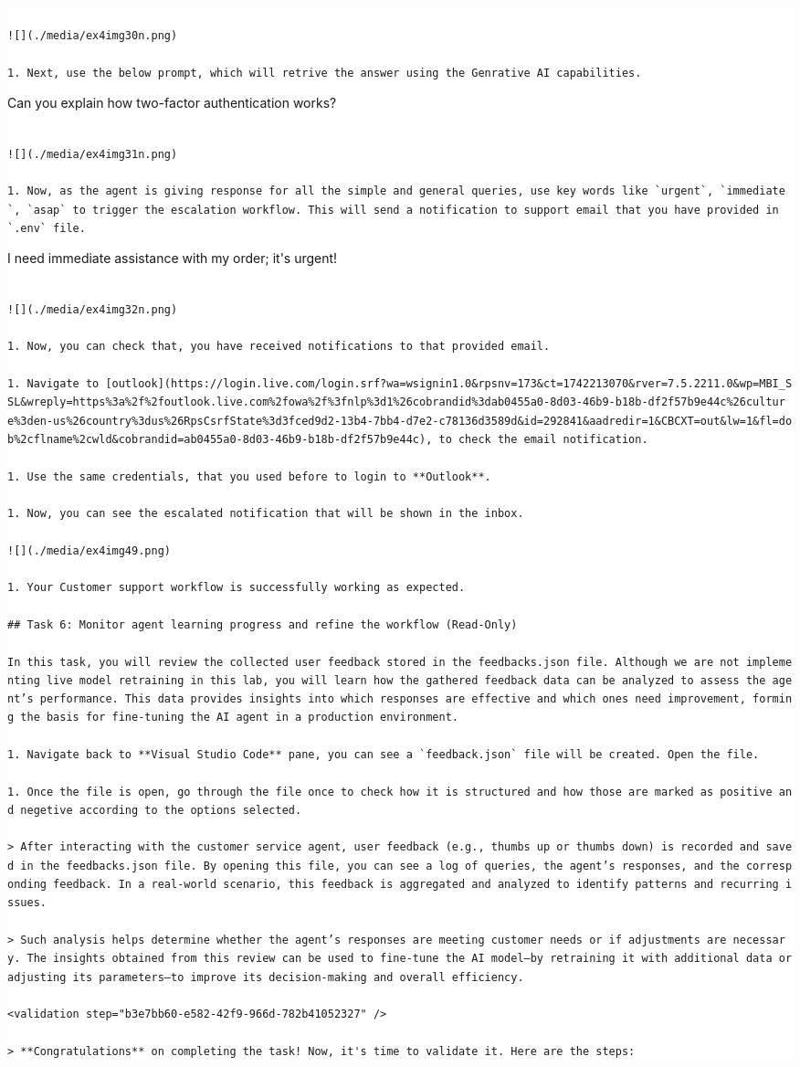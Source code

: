    ```

   ![](./media/ex4img30n.png)

1. Next, use the below prompt, which will retrive the answer using the Genrative AI capabilities.

   ```
   Can you explain how two-factor authentication works?
   ```

   ![](./media/ex4img31n.png)

1. Now, as the agent is giving response for all the simple and general queries, use key words like `urgent`, `immediate`, `asap` to trigger the escalation workflow. This will send a notification to support email that you have provided in `.env` file.

   ```
   I need immediate assistance with my order; it's urgent!
   ```

   ![](./media/ex4img32n.png)

1. Now, you can check that, you have received notifications to that provided email. 

1. Navigate to [outlook](https://login.live.com/login.srf?wa=wsignin1.0&rpsnv=173&ct=1742213070&rver=7.5.2211.0&wp=MBI_SSL&wreply=https%3a%2f%2foutlook.live.com%2fowa%2f%3fnlp%3d1%26cobrandid%3dab0455a0-8d03-46b9-b18b-df2f57b9e44c%26culture%3den-us%26country%3dus%26RpsCsrfState%3d3fced9d2-13b4-7bb4-d7e2-c78136d3589d&id=292841&aadredir=1&CBCXT=out&lw=1&fl=dob%2cflname%2cwld&cobrandid=ab0455a0-8d03-46b9-b18b-df2f57b9e44c), to check the email notification. 

1. Use the same credentials, that you used before to login to **Outlook**.

1. Now, you can see the escalated notification that will be shown in the inbox.

   ![](./media/ex4img49.png)

1. Your Customer support workflow is successfully working as expected.

## Task 6: Monitor agent learning progress and refine the workflow (Read-Only)

In this task, you will review the collected user feedback stored in the feedbacks.json file. Although we are not implementing live model retraining in this lab, you will learn how the gathered feedback data can be analyzed to assess the agent’s performance. This data provides insights into which responses are effective and which ones need improvement, forming the basis for fine-tuning the AI agent in a production environment.

1. Navigate back to **Visual Studio Code** pane, you can see a `feedback.json` file will be created. Open the file.

1. Once the file is open, go through the file once to check how it is structured and how those are marked as positive and negetive according to the options selected.

   > After interacting with the customer service agent, user feedback (e.g., thumbs up or thumbs down) is recorded and saved in the feedbacks.json file. By opening this file, you can see a log of queries, the agent’s responses, and the corresponding feedback. In a real-world scenario, this feedback is aggregated and analyzed to identify patterns and recurring issues.

   > Such analysis helps determine whether the agent’s responses are meeting customer needs or if adjustments are necessary. The insights obtained from this review can be used to fine-tune the AI model—by retraining it with additional data or adjusting its parameters—to improve its decision-making and overall efficiency.

<validation step="b3e7bb60-e582-42f9-966d-782b41052327" />
 
> **Congratulations** on completing the task! Now, it's time to validate it. Here are the steps:
   ```
